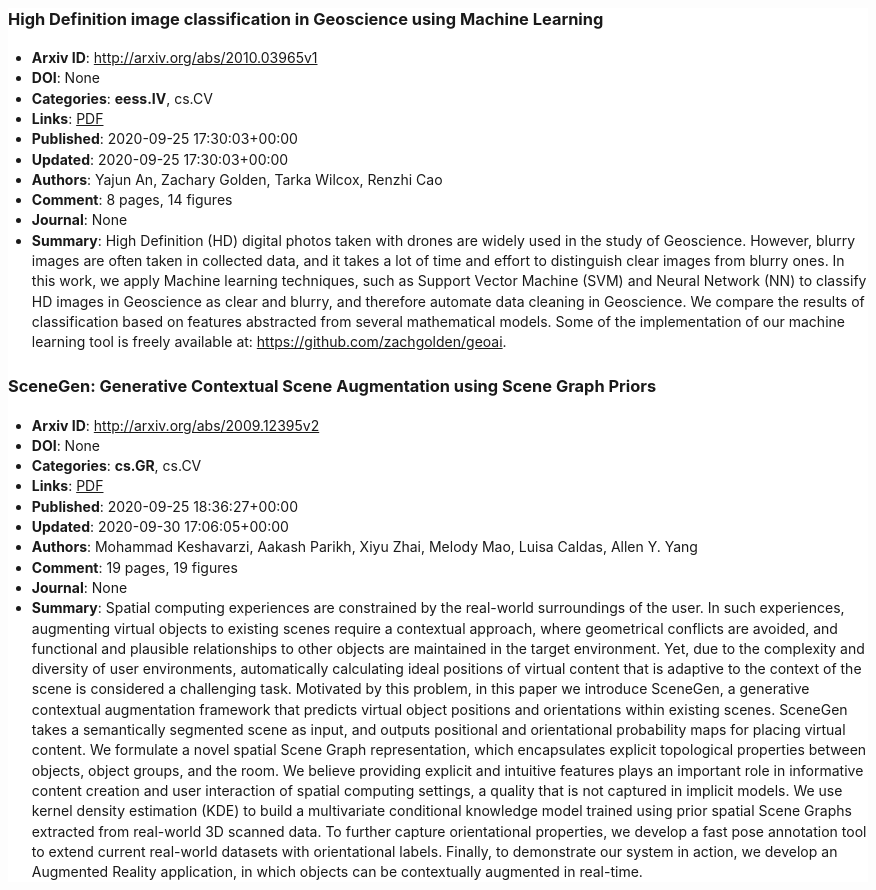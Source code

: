 

### High Definition image classification in Geoscience using Machine Learning
- **Arxiv ID**: http://arxiv.org/abs/2010.03965v1
- **DOI**: None
- **Categories**: **eess.IV**, cs.CV
- **Links**: [PDF](http://arxiv.org/pdf/2010.03965v1)
- **Published**: 2020-09-25 17:30:03+00:00
- **Updated**: 2020-09-25 17:30:03+00:00
- **Authors**: Yajun An, Zachary Golden, Tarka Wilcox, Renzhi Cao
- **Comment**: 8 pages, 14 figures
- **Journal**: None
- **Summary**: High Definition (HD) digital photos taken with drones are widely used in the study of Geoscience. However, blurry images are often taken in collected data, and it takes a lot of time and effort to distinguish clear images from blurry ones. In this work, we apply Machine learning techniques, such as Support Vector Machine (SVM) and Neural Network (NN) to classify HD images in Geoscience as clear and blurry, and therefore automate data cleaning in Geoscience. We compare the results of classification based on features abstracted from several mathematical models. Some of the implementation of our machine learning tool is freely available at: https://github.com/zachgolden/geoai.



### SceneGen: Generative Contextual Scene Augmentation using Scene Graph Priors
- **Arxiv ID**: http://arxiv.org/abs/2009.12395v2
- **DOI**: None
- **Categories**: **cs.GR**, cs.CV
- **Links**: [PDF](http://arxiv.org/pdf/2009.12395v2)
- **Published**: 2020-09-25 18:36:27+00:00
- **Updated**: 2020-09-30 17:06:05+00:00
- **Authors**: Mohammad Keshavarzi, Aakash Parikh, Xiyu Zhai, Melody Mao, Luisa Caldas, Allen Y. Yang
- **Comment**: 19 pages, 19 figures
- **Journal**: None
- **Summary**: Spatial computing experiences are constrained by the real-world surroundings of the user. In such experiences, augmenting virtual objects to existing scenes require a contextual approach, where geometrical conflicts are avoided, and functional and plausible relationships to other objects are maintained in the target environment. Yet, due to the complexity and diversity of user environments, automatically calculating ideal positions of virtual content that is adaptive to the context of the scene is considered a challenging task. Motivated by this problem, in this paper we introduce SceneGen, a generative contextual augmentation framework that predicts virtual object positions and orientations within existing scenes. SceneGen takes a semantically segmented scene as input, and outputs positional and orientational probability maps for placing virtual content. We formulate a novel spatial Scene Graph representation, which encapsulates explicit topological properties between objects, object groups, and the room. We believe providing explicit and intuitive features plays an important role in informative content creation and user interaction of spatial computing settings, a quality that is not captured in implicit models. We use kernel density estimation (KDE) to build a multivariate conditional knowledge model trained using prior spatial Scene Graphs extracted from real-world 3D scanned data. To further capture orientational properties, we develop a fast pose annotation tool to extend current real-world datasets with orientational labels. Finally, to demonstrate our system in action, we develop an Augmented Reality application, in which objects can be contextually augmented in real-time.
